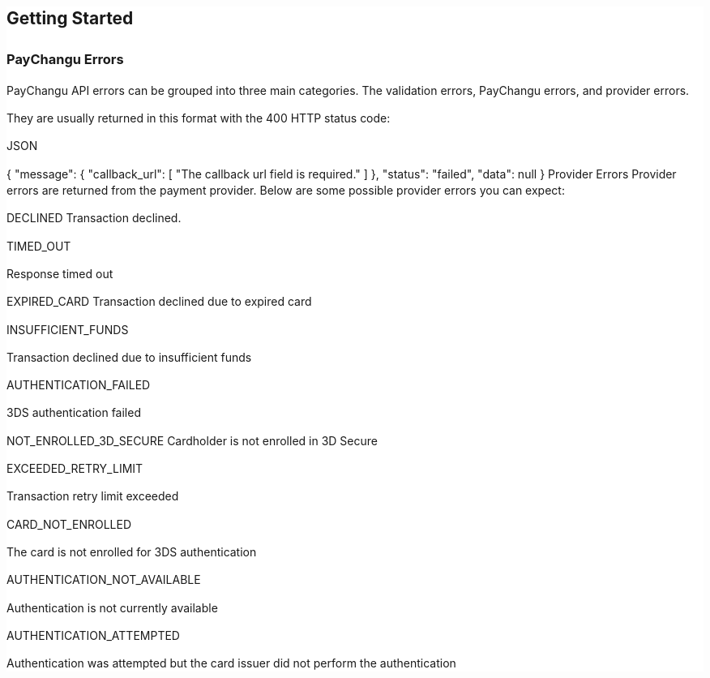 ## Getting Started
### PayChangu Errors
PayChangu API errors can be grouped into three main categories. The validation errors, PayChangu errors, and provider errors.

They are usually returned in this format with the 400 HTTP status code:

JSON

{
"message": {
"callback_url": [
"The callback url field is required."
]
},
"status": "failed",
"data": null
}
Provider Errors
Provider errors are returned from the payment provider. Below are some possible provider errors you can expect:

DECLINED&#xA;
Transaction declined.

TIMED_OUT

Response timed out

EXPIRED_CARD&#xA;
Transaction declined due to expired card

INSUFFICIENT_FUNDS

Transaction declined due to insufficient funds

AUTHENTICATION_FAILED

3DS authentication failed

NOT_ENROLLED_3D_SECURE&#xA;
Cardholder is not enrolled in 3D Secure

EXCEEDED_RETRY_LIMIT

Transaction retry limit exceeded

CARD_NOT_ENROLLED

The card is not enrolled for 3DS authentication

AUTHENTICATION_NOT_AVAILABLE

Authentication is not currently available

AUTHENTICATION_ATTEMPTED

Authentication was attempted but the card issuer did not perform the authentication
